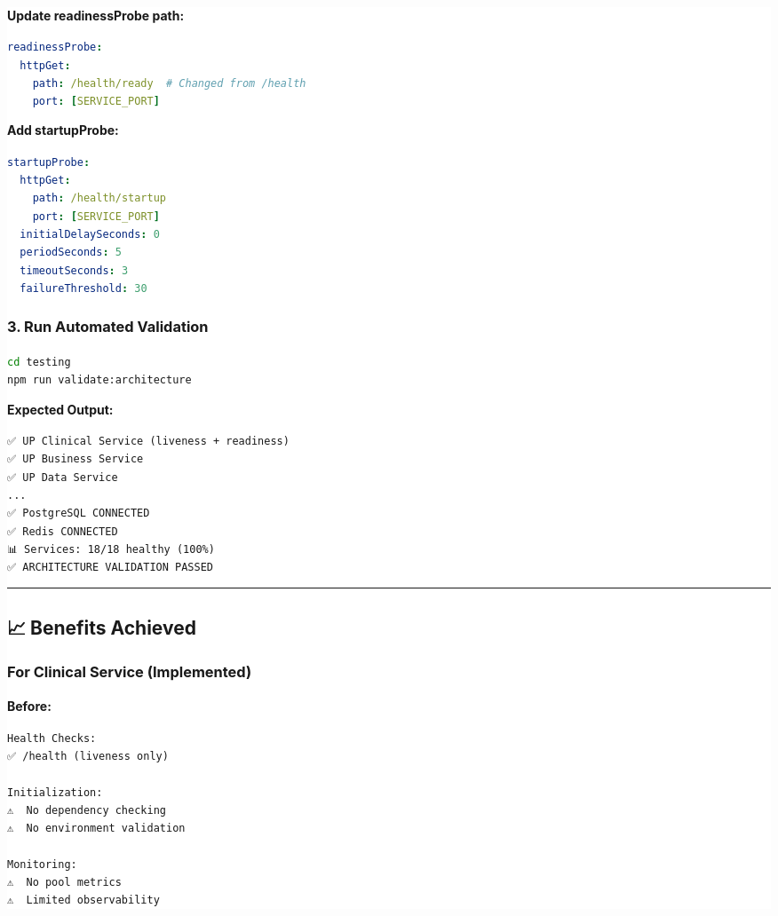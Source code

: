 **Update readinessProbe path:**
```yaml
readinessProbe:
  httpGet:
    path: /health/ready  # Changed from /health
    port: [SERVICE_PORT]
```

**Add startupProbe:**
```yaml
startupProbe:
  httpGet:
    path: /health/startup
    port: [SERVICE_PORT]
  initialDelaySeconds: 0
  periodSeconds: 5
  timeoutSeconds: 3
  failureThreshold: 30
```

### 3. Run Automated Validation

```bash
cd testing
npm run validate:architecture
```

**Expected Output:**
```
✅ UP Clinical Service (liveness + readiness)
✅ UP Business Service  
✅ UP Data Service
...
✅ PostgreSQL CONNECTED
✅ Redis CONNECTED
📊 Services: 18/18 healthy (100%)
✅ ARCHITECTURE VALIDATION PASSED
```

---

## 📈 Benefits Achieved

### For Clinical Service (Implemented)

**Before:**
```
Health Checks:
✅ /health (liveness only)

Initialization:
⚠️  No dependency checking
⚠️  No environment validation

Monitoring:
⚠️  No pool metrics
⚠️  Limited observability
```
